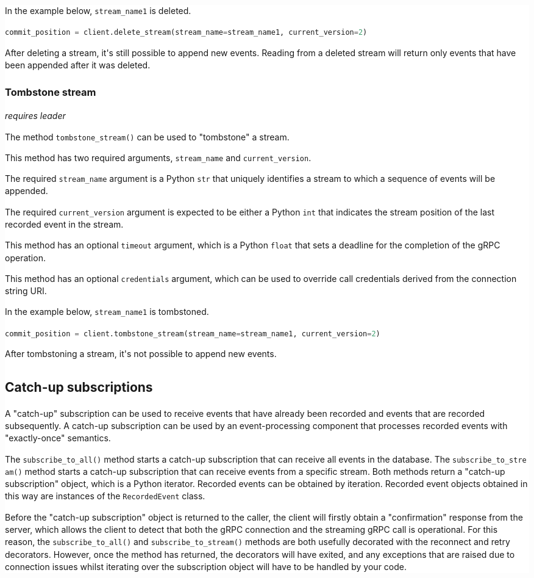 In the example below, `stream_name1` is deleted.

```python
commit_position = client.delete_stream(stream_name=stream_name1, current_version=2)
```

After deleting a stream, it's still possible to append new events. Reading from a
deleted stream will return only events that have been appended after it was
deleted.

### Tombstone stream

*requires leader*

The method `tombstone_stream()` can be used to "tombstone" a stream.

This method has two required arguments, `stream_name` and `current_version`.

The required `stream_name` argument is a Python `str` that uniquely identifies a
stream to which a sequence of events will be appended.

The required `current_version` argument is expected to be either a Python `int`
that indicates the stream position of the last recorded event in the stream.

This method has an optional `timeout` argument, which is a Python `float` that sets
a deadline for the completion of the gRPC operation.

This method has an optional `credentials` argument, which can be used to
override call credentials derived from the connection string URI.

In the example below, `stream_name1` is tombstoned.

```python
commit_position = client.tombstone_stream(stream_name=stream_name1, current_version=2)
```

After tombstoning a stream, it's not possible to append new events.


## Catch-up subscriptions

A "catch-up" subscription can be used to receive events that have already been
recorded and events that are recorded subsequently. A catch-up subscription can
be used by an event-processing component that processes recorded events with
"exactly-once" semantics.

The `subscribe_to_all()` method starts a catch-up subscription that can receive
all events in the database. The `subscribe_to_stream()` method starts a catch-up
subscription that can receive events from a specific stream. Both methods return a
"catch-up subscription" object, which is a Python iterator. Recorded events can be
obtained by iteration. Recorded event objects obtained in this way are instances
of the `RecordedEvent` class.

Before the "catch-up subscription" object is returned to the caller, the client will
firstly obtain a "confirmation" response from the server, which allows the client to
detect that both the gRPC connection and the streaming gRPC call is operational. For
this reason, the `subscribe_to_all()` and `subscribe_to_stream()` methods are both
usefully decorated with the reconnect and retry decorators. However, once the method
has returned, the decorators will have exited, and any exceptions that are raised
due to connection issues whilst iterating over the subscription object will have to
be handled by your code.
